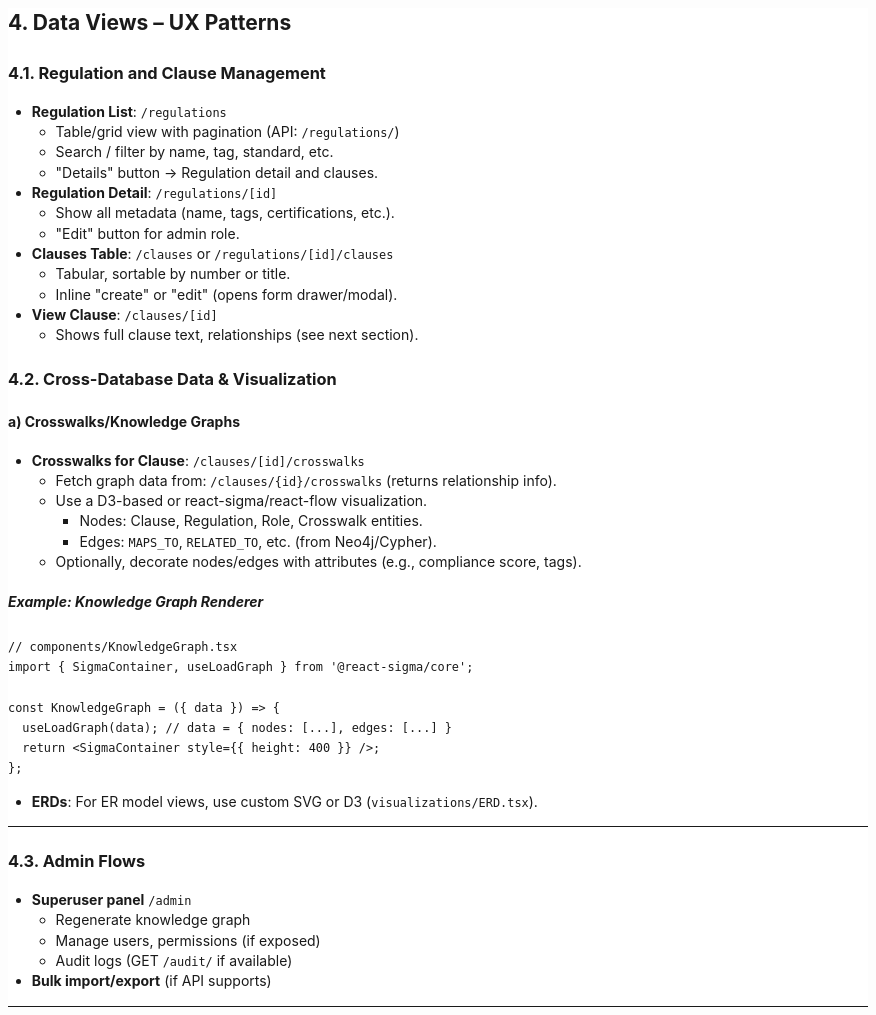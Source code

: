 
## 4. Data Views – UX Patterns

### 4.1. Regulation and Clause Management

- **Regulation List**: `/regulations`
  - Table/grid view with pagination (API: `/regulations/`)
  - Search / filter by name, tag, standard, etc.
  - "Details" button → Regulation detail and clauses.
- **Regulation Detail**: `/regulations/[id]`
  - Show all metadata (name, tags, certifications, etc.).
  - "Edit" button for admin role.
- **Clauses Table**: `/clauses` or `/regulations/[id]/clauses`
  - Tabular, sortable by number or title.
  - Inline "create" or "edit" (opens form drawer/modal).
- **View Clause**: `/clauses/[id]`
  - Shows full clause text, relationships (see next section).

### 4.2. Cross-Database Data & Visualization

#### a) **Crosswalks/Knowledge Graphs**

- **Crosswalks for Clause**: `/clauses/[id]/crosswalks`
  - Fetch graph data from: `/clauses/{id}/crosswalks` (returns relationship info).
  - Use a D3-based or react-sigma/react-flow visualization.
    - Nodes: Clause, Regulation, Role, Crosswalk entities.
    - Edges: `MAPS_TO`, `RELATED_TO`, etc. (from Neo4j/Cypher).
  - Optionally, decorate nodes/edges with attributes (e.g., compliance score, tags).

##### Example: Knowledge Graph Renderer

```tsx
// components/KnowledgeGraph.tsx
import { SigmaContainer, useLoadGraph } from '@react-sigma/core';

const KnowledgeGraph = ({ data }) => {
  useLoadGraph(data); // data = { nodes: [...], edges: [...] }
  return <SigmaContainer style={{ height: 400 }} />;
};
```

- **ERDs**: For ER model views, use custom SVG or D3 (`visualizations/ERD.tsx`).

---

### 4.3. Admin Flows

- **Superuser panel** `/admin`
  - Regenerate knowledge graph
  - Manage users, permissions (if exposed)
  - Audit logs (GET `/audit/` if available)
- **Bulk import/export** (if API supports)

---